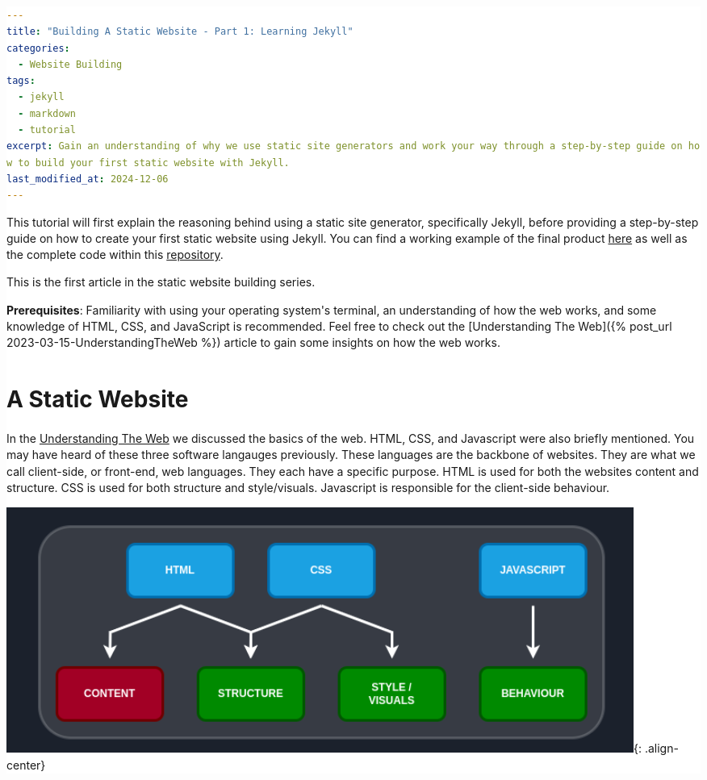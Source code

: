 ```yaml
---
title: "Building A Static Website - Part 1: Learning Jekyll"
categories:
  - Website Building
tags:
  - jekyll
  - markdown
  - tutorial
excerpt: Gain an understanding of why we use static site generators and work your way through a step-by-step guide on how to build your first static website with Jekyll.
last_modified_at: 2024-12-06
---
```


This tutorial will first explain the reasoning behind using a static site generator, specifically Jekyll, before providing a step-by-step guide on how to create your first static website using Jekyll. You can find a working example of the final product [here](https://jamesmount.tech/building_a_static_website_part_1/) as well as the complete code within this [repository](https://github.com/jmount1992/building_a_static_website_part_1).

This is the first article in the static website building series. 

**Prerequisites**: Familiarity with using your operating system's terminal, an understanding of how the web works, and some knowledge of HTML, CSS, and JavaScript is recommended. Feel free to check out the [Understanding The Web]({% post_url 2023-03-15-UnderstandingTheWeb %}) article to gain some insights on how the web works.


# A Static Website

In the [Understanding The Web](UnderstandingTheWeb) we discussed the basics of the web. HTML, CSS, and Javascript were also briefly mentioned. You may have heard of these three software langauges previously. These languages are the backbone of websites. They are what we call client-side, or front-end, web languages. They each have a specific purpose. HTML is used for both the websites content and structure. CSS is used for both structure and style/visuals. Javascript is responsible for the client-side behaviour.

![Web Languages](/assets/images/posts/a_static_website/web-languages.png){: .align-center}
